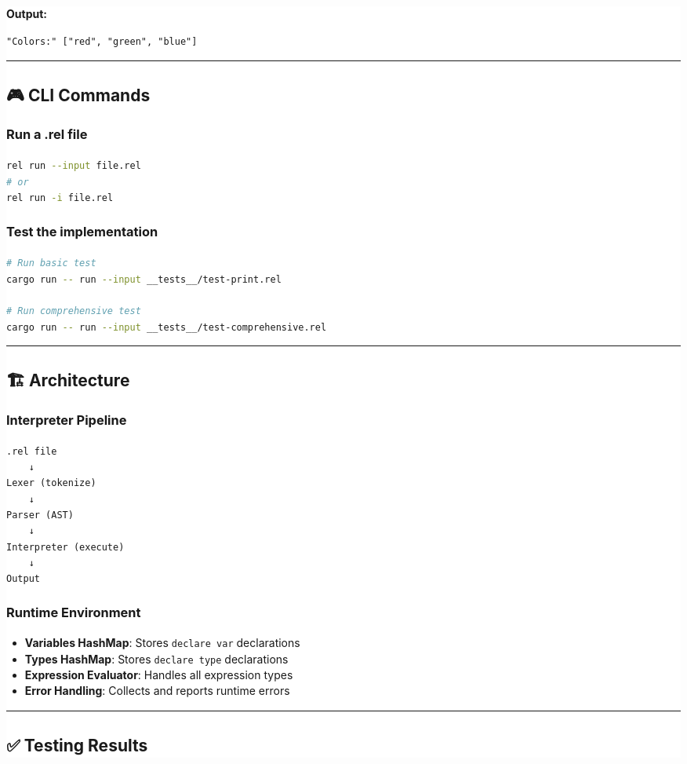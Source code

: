 **Output:**
```
"Colors:" ["red", "green", "blue"]
```

---

## 🎮 CLI Commands

### Run a .rel file
```bash
rel run --input file.rel
# or
rel run -i file.rel
```

### Test the implementation
```bash
# Run basic test
cargo run -- run --input __tests__/test-print.rel

# Run comprehensive test
cargo run -- run --input __tests__/test-comprehensive.rel
```

---

## 🏗️ Architecture

### Interpreter Pipeline
```
.rel file
    ↓
Lexer (tokenize)
    ↓
Parser (AST)
    ↓
Interpreter (execute)
    ↓
Output
```

### Runtime Environment
- **Variables HashMap**: Stores `declare var` declarations
- **Types HashMap**: Stores `declare type` declarations
- **Expression Evaluator**: Handles all expression types
- **Error Handling**: Collects and reports runtime errors

---

## ✅ Testing Results
